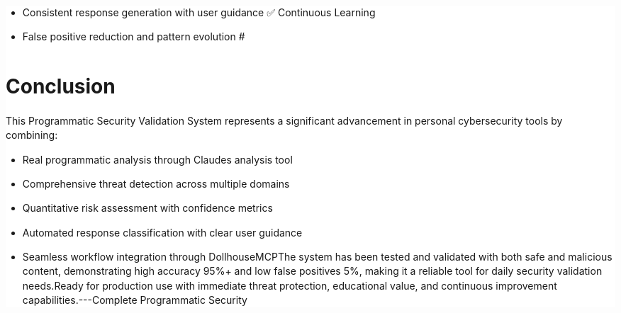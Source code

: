 - Consistent response generation with user guidance  ✅ Continuous Learning

- False positive reduction and pattern evolution  #

# Conclusion

This Programmatic Security Validation System represents a significant advancement in personal cybersecurity tools by combining:
  - Real programmatic analysis through Claudes analysis tool

- Comprehensive threat detection across multiple domains

- Quantitative risk assessment with confidence metrics

- Automated response classification with clear user guidance

- Seamless workflow integration through DollhouseMCPThe system has been tested and validated with both safe and malicious content, demonstrating high accuracy 95%+ and low false positives 5%, making it a reliable tool for daily security validation needs.Ready for production use with immediate threat protection, educational value, and continuous improvement capabilities.---Complete Programmatic Security
